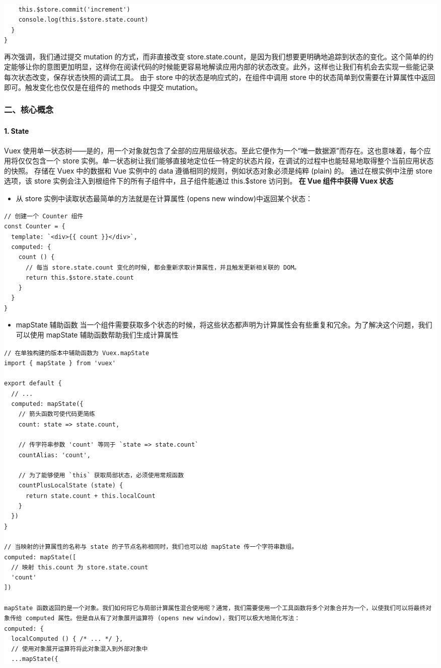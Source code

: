 ```
    this.$store.commit('increment')
    console.log(this.$store.state.count)
  }
}
```
再次强调，我们通过提交 mutation 的方式，而非直接改变 store.state.count，是因为我们想要更明确地追踪到状态的变化。这个简单的约定能够让你的意图更加明显，这样你在阅读代码的时候能更容易地解读应用内部的状态改变。此外，这样也让我们有机会去实现一些能记录每次状态改变，保存状态快照的调试工具。 
由于 store 中的状态是响应式的，在组件中调用 store 中的状态简单到仅需要在计算属性中返回即可。触发变化也仅仅是在组件的 methods 中提交 mutation。

### 二、核心概念
#### 1. State
Vuex 使用单一状态树——是的，用一个对象就包含了全部的应用层级状态。至此它便作为一个“唯一数据源”而存在。这也意味着，每个应用将仅仅包含一个 store 实例。单一状态树让我们能够直接地定位任一特定的状态片段，在调试的过程中也能轻易地取得整个当前应用状态的快照。 
存储在 Vuex 中的数据和 Vue 实例中的 data 遵循相同的规则，例如状态对象必须是纯粹 (plain) 的。 
通过在根实例中注册 store 选项，该 store 实例会注入到根组件下的所有子组件中，且子组件能通过 this.$store 访问到。
**在 Vue 组件中获得 Vuex 状态**
+ 从 store 实例中读取状态最简单的方法就是在计算属性 (opens new window)中返回某个状态：
```
// 创建一个 Counter 组件
const Counter = {
  template: `<div>{{ count }}</div>`,
  computed: {
    count () {
      // 每当 store.state.count 变化的时候, 都会重新求取计算属性，并且触发更新相关联的 DOM。
      return this.$store.state.count
    }
  }
}
```
+ mapState 辅助函数
当一个组件需要获取多个状态的时候，将这些状态都声明为计算属性会有些重复和冗余。为了解决这个问题，我们可以使用 mapState 辅助函数帮助我们生成计算属性
```
// 在单独构建的版本中辅助函数为 Vuex.mapState
import { mapState } from 'vuex'

export default {
  // ...
  computed: mapState({
    // 箭头函数可使代码更简练
    count: state => state.count,

    // 传字符串参数 'count' 等同于 `state => state.count`
    countAlias: 'count',

    // 为了能够使用 `this` 获取局部状态，必须使用常规函数
    countPlusLocalState (state) {
      return state.count + this.localCount
    }
  })
}

// 当映射的计算属性的名称与 state 的子节点名称相同时，我们也可以给 mapState 传一个字符串数组。
computed: mapState([
  // 映射 this.count 为 store.state.count
  'count'
])

mapState 函数返回的是一个对象。我们如何将它与局部计算属性混合使用呢？通常，我们需要使用一个工具函数将多个对象合并为一个，以使我们可以将最终对象传给 computed 属性。但是自从有了对象展开运算符 (opens new window)，我们可以极大地简化写法：
computed: {
  localComputed () { /* ... */ },
  // 使用对象展开运算符将此对象混入到外部对象中
  ...mapState({
```